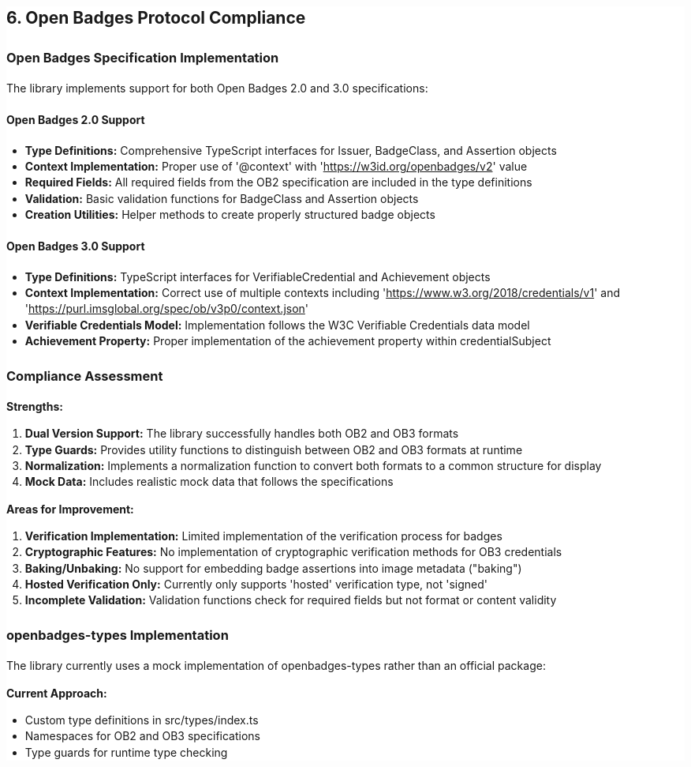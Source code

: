 ## 6. Open Badges Protocol Compliance

### Open Badges Specification Implementation

The library implements support for both Open Badges 2.0 and 3.0 specifications:

#### Open Badges 2.0 Support
- **Type Definitions:** Comprehensive TypeScript interfaces for Issuer, BadgeClass, and Assertion objects
- **Context Implementation:** Proper use of '@context' with 'https://w3id.org/openbadges/v2' value
- **Required Fields:** All required fields from the OB2 specification are included in the type definitions
- **Validation:** Basic validation functions for BadgeClass and Assertion objects
- **Creation Utilities:** Helper methods to create properly structured badge objects

#### Open Badges 3.0 Support
- **Type Definitions:** TypeScript interfaces for VerifiableCredential and Achievement objects
- **Context Implementation:** Correct use of multiple contexts including 'https://www.w3.org/2018/credentials/v1' and 'https://purl.imsglobal.org/spec/ob/v3p0/context.json'
- **Verifiable Credentials Model:** Implementation follows the W3C Verifiable Credentials data model
- **Achievement Property:** Proper implementation of the achievement property within credentialSubject

### Compliance Assessment

**Strengths:**
1. **Dual Version Support:** The library successfully handles both OB2 and OB3 formats
2. **Type Guards:** Provides utility functions to distinguish between OB2 and OB3 formats at runtime
3. **Normalization:** Implements a normalization function to convert both formats to a common structure for display
4. **Mock Data:** Includes realistic mock data that follows the specifications

**Areas for Improvement:**
1. **Verification Implementation:** Limited implementation of the verification process for badges
2. **Cryptographic Features:** No implementation of cryptographic verification methods for OB3 credentials
3. **Baking/Unbaking:** No support for embedding badge assertions into image metadata ("baking")
4. **Hosted Verification Only:** Currently only supports 'hosted' verification type, not 'signed'
5. **Incomplete Validation:** Validation functions check for required fields but not format or content validity

### openbadges-types Implementation

The library currently uses a mock implementation of openbadges-types rather than an official package:

**Current Approach:**
- Custom type definitions in src/types/index.ts
- Namespaces for OB2 and OB3 specifications
- Type guards for runtime type checking
